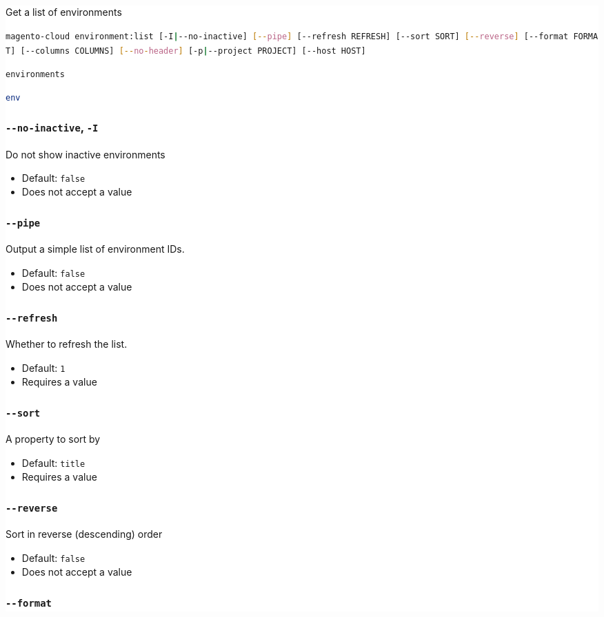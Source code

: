 Get a list of environments

```bash
magento-cloud environment:list [-I|--no-inactive] [--pipe] [--refresh REFRESH] [--sort SORT] [--reverse] [--format FORMAT] [--columns COLUMNS] [--no-header] [-p|--project PROJECT] [--host HOST]
```

 

```bash
environments
```

 

```bash
env
```

   




### `--no-inactive`, `-I`



Do not show inactive environments
-  Default: `false`
-  Does not accept a value


### `--pipe`

Output a simple list of environment IDs.
-  Default: `false`
-  Does not accept a value


### `--refresh`

Whether to refresh the list.
-  Default: `1`
-  Requires a value


### `--sort`

A property to sort by
-  Default: `title`
-  Requires a value


### `--reverse`

Sort in reverse (descending) order
-  Default: `false`
-  Does not accept a value


### `--format`
